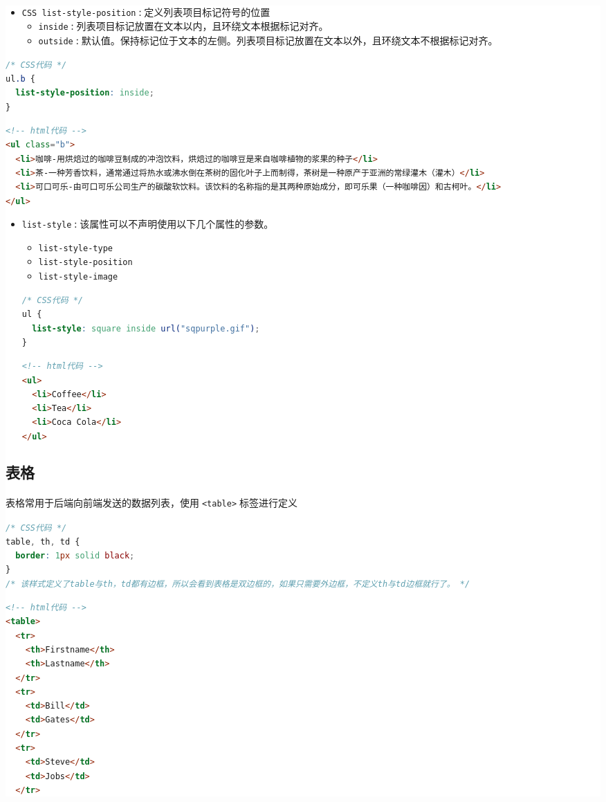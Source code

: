 - `CSS list-style-position` : 定义列表项目标记符号的位置
  - `inside` : 列表项目标记放置在文本以内，且环绕文本根据标记对齐。
  - `outside` : 默认值。保持标记位于文本的左侧。列表项目标记放置在文本以外，且环绕文本不根据标记对齐。

```CSS
/* CSS代码 */
ul.b {
  list-style-position: inside;
}
```

```html
<!-- html代码 -->
<ul class="b">
  <li>咖啡-用烘焙过的咖啡豆制成的冲泡饮料，烘焙过的咖啡豆是来自咖啡植物的浆果的种子</li>
  <li>茶-一种芳香饮料，通常通过将热水或沸水倒在茶树的固化叶子上而制得，茶树是一种原产于亚洲的常绿灌木（灌木）</li>
  <li>可口可乐-由可口可乐公司生产的碳酸软饮料。该饮料的名称指的是其两种原始成分，即可乐果（一种咖啡因）和古柯叶。</li>
</ul>
```

- `list-style` : 该属性可以不声明使用以下几个属性的参数。
  - `list-style-type`
  - `list-style-position`
  - `list-style-image`

  ```CSS
  /* CSS代码 */
  ul {
    list-style: square inside url("sqpurple.gif");
  }
  ```

  ```html
  <!-- html代码 -->
  <ul>
    <li>Coffee</li>
    <li>Tea</li>
    <li>Coca Cola</li>
  </ul>
  ```

## 表格

表格常用于后端向前端发送的数据列表，使用 `<table>` 标签进行定义

```CSS
/* CSS代码 */
table, th, td {
  border: 1px solid black;
}
/* 该样式定义了table与th，td都有边框，所以会看到表格是双边框的，如果只需要外边框，不定义th与td边框就行了。 */
```

```html
<!-- html代码 -->
<table>
  <tr>
    <th>Firstname</th>
    <th>Lastname</th>
  </tr>
  <tr>
    <td>Bill</td>
    <td>Gates</td>
  </tr>
  <tr>
    <td>Steve</td>
    <td>Jobs</td>
  </tr>
```